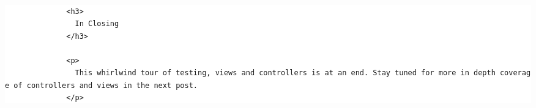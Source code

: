                   <h3>
                    In Closing
                  </h3>
                  
                  <p>
                    This whirlwind tour of testing, views and controllers is at an end. Stay tuned for more in depth coverage of controllers and views in the next post.
                  </p>

